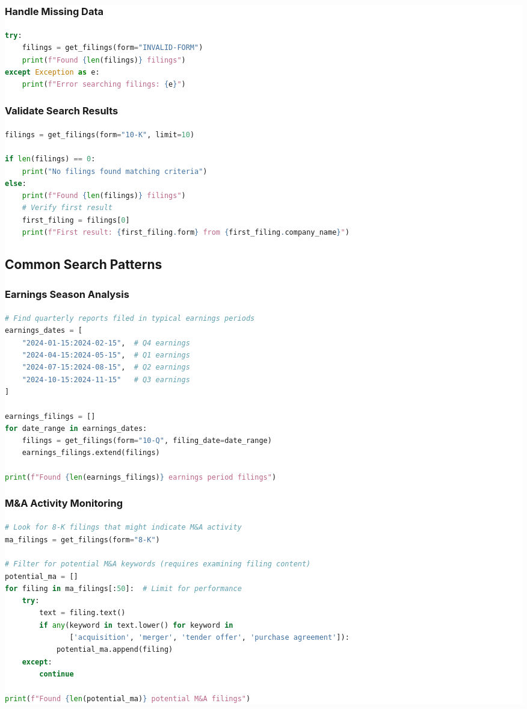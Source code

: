 ### Handle Missing Data
```python
try:
    filings = get_filings(form="INVALID-FORM")
    print(f"Found {len(filings)} filings")
except Exception as e:
    print(f"Error searching filings: {e}")
```

### Validate Search Results
```python
filings = get_filings(form="10-K", limit=10)

if len(filings) == 0:
    print("No filings found matching criteria")
else:
    print(f"Found {len(filings)} filings")
    # Verify first result
    first_filing = filings[0]
    print(f"First result: {first_filing.form} from {first_filing.company_name}")
```

## Common Search Patterns

### Earnings Season Analysis
```python
# Find quarterly reports filed in typical earnings periods
earnings_dates = [
    "2024-01-15:2024-02-15",  # Q4 earnings
    "2024-04-15:2024-05-15",  # Q1 earnings
    "2024-07-15:2024-08-15",  # Q2 earnings
    "2024-10-15:2024-11-15"   # Q3 earnings
]

earnings_filings = []
for date_range in earnings_dates:
    filings = get_filings(form="10-Q", filing_date=date_range)
    earnings_filings.extend(filings)

print(f"Found {len(earnings_filings)} earnings period filings")
```

### M&A Activity Monitoring
```python
# Look for 8-K filings that might indicate M&A activity
ma_filings = get_filings(form="8-K")

# Filter for potential M&A keywords (requires examining filing content)
potential_ma = []
for filing in ma_filings[:50]:  # Limit for performance
    try:
        text = filing.text()
        if any(keyword in text.lower() for keyword in 
               ['acquisition', 'merger', 'tender offer', 'purchase agreement']):
            potential_ma.append(filing)
    except:
        continue

print(f"Found {len(potential_ma)} potential M&A filings")
```

